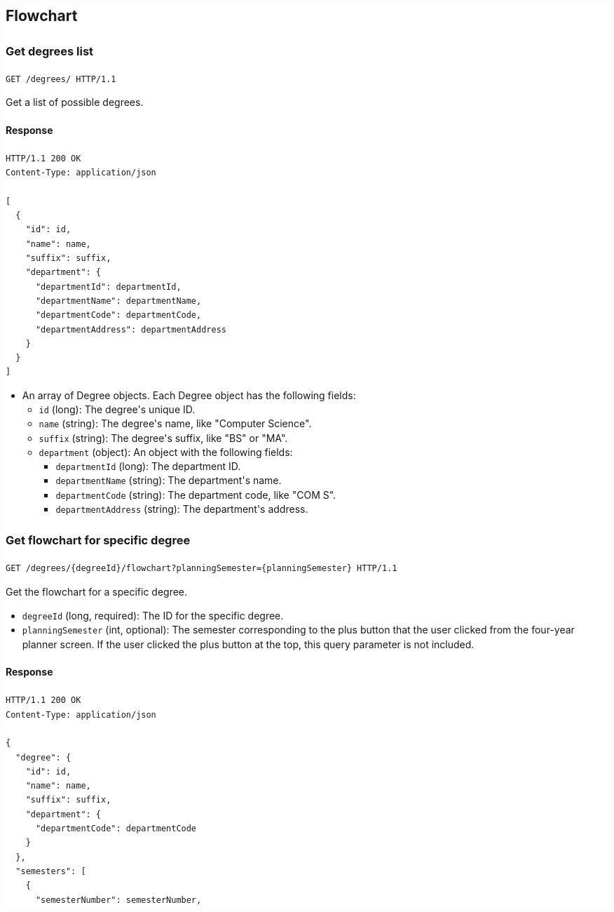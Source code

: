 
## Flowchart
### Get degrees list
```http
GET /degrees/ HTTP/1.1
```
Get a list of possible degrees.
#### Response
```http
HTTP/1.1 200 OK
Content-Type: application/json

[
  {
    "id": id,
    "name": name,
    "suffix": suffix,
    "department": {
      "departmentId": departmentId,
      "departmentName": departmentName,
      "departmentCode": departmentCode,
      "departmentAddress": departmentAddress
    }
  }
]
```
* An array of Degree objects. Each Degree object has the following fields:
  * `id` (long): The degree's unique ID.
  * `name` (string): The degree's name, like "Computer Science".
  * `suffix` (string): The degree's suffix, like "BS" or "MA".
  * `department` (object): An object with the following fields:
    * `departmentId` (long): The department ID.
    * `departmentName` (string): The department's name.
    * `departmentCode` (string): The department code, like "COM S".
    * `departmentAddress` (string): The department's address.

### Get flowchart for specific degree
```http
GET /degrees/{degreeId}/flowchart?planningSemester={planningSemester} HTTP/1.1
```
Get the flowchart for a specific degree.
* `degreeId` (long, required): The ID for the specific degree.
* `planningSemester` (int, optional): The semester corresponding to the plus button that the user clicked from the four-year planner screen. If the user clicked the plus button at the top, this query parameter is not included.

#### Response
```http
HTTP/1.1 200 OK
Content-Type: application/json

{
  "degree": {
    "id": id,
    "name": name,
    "suffix": suffix,
    "department": {
      "departmentCode": departmentCode
    }
  },
  "semesters": [
    {
      "semesterNumber": semesterNumber,
```